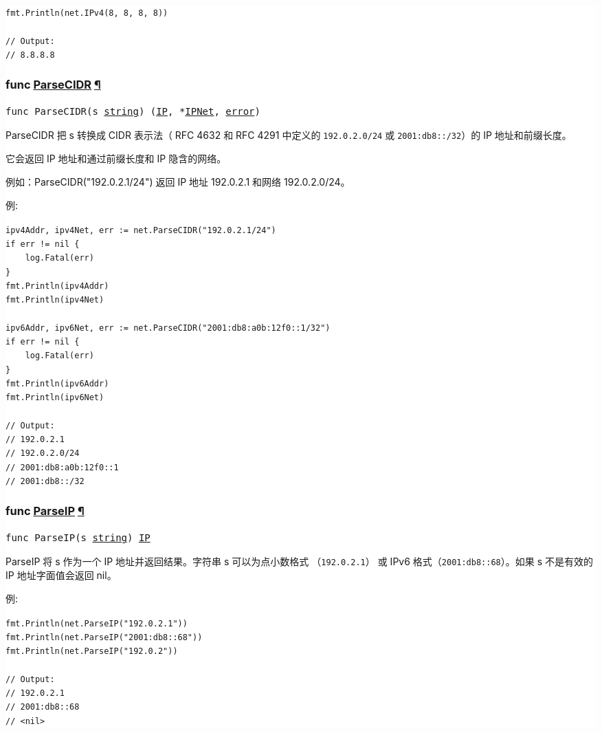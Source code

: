     fmt.Println(net.IPv4(8, 8, 8, 8))
    
    // Output:
    // 8.8.8.8

<h3 id="ParseCIDR">func <a href="//github.com/golang/go/blob/2ea7d3461bb41d0ae12b56ee52d43314bcdb97f9/src/net/ip.go#L657">ParseCIDR</a>
    <a href="#ParseCIDR">¶</a></h3>
<pre>func ParseCIDR(s <a href="/builtin/#string">string</a>) (<a href="#IP">IP</a>, *<a href="#IPNet">IPNet</a>, <a href="/builtin/#error">error</a>)</pre>

ParseCIDR 把 s 转换成 CIDR 表示法（ RFC 4632 和 RFC 4291 中定义的 `192.0.2.0/24` 或 `2001:db8::/32`）的 IP 地址和前缀长度。

它会返回 IP 地址和通过前缀长度和 IP 隐含的网络。

例如：ParseCIDR("192.0.2.1/24") 返回 IP 地址 192.0.2.1 和网络 192.0.2.0/24。

<a id="exampleParseCIDR"></a>
例:

    ipv4Addr, ipv4Net, err := net.ParseCIDR("192.0.2.1/24")
    if err != nil {
        log.Fatal(err)
    }
    fmt.Println(ipv4Addr)
    fmt.Println(ipv4Net)
    
    ipv6Addr, ipv6Net, err := net.ParseCIDR("2001:db8:a0b:12f0::1/32")
    if err != nil {
        log.Fatal(err)
    }
    fmt.Println(ipv6Addr)
    fmt.Println(ipv6Net)
    
    // Output:
    // 192.0.2.1
    // 192.0.2.0/24
    // 2001:db8:a0b:12f0::1
    // 2001:db8::/32

<h3 id="ParseIP">func <a href="//github.com/golang/go/blob/2ea7d3461bb41d0ae12b56ee52d43314bcdb97f9/src/net/ip.go#L636">ParseIP</a>
    <a href="#ParseIP">¶</a></h3>
<pre>func ParseIP(s <a href="/builtin/#string">string</a>) <a href="#IP">IP</a></pre>

ParseIP 将 s 作为一个 IP 地址并返回结果。字符串 s 可以为点小数格式 （`192.0.2.1`） 或 IPv6 格式（`2001:db8::68`）。如果 s 不是有效的 IP 地址字面值会返回 nil。

<a id="exampleParseIP"></a>
例:

    fmt.Println(net.ParseIP("192.0.2.1"))
    fmt.Println(net.ParseIP("2001:db8::68"))
    fmt.Println(net.ParseIP("192.0.2"))
    
    // Output:
    // 192.0.2.1
    // 2001:db8::68
    // <nil>

